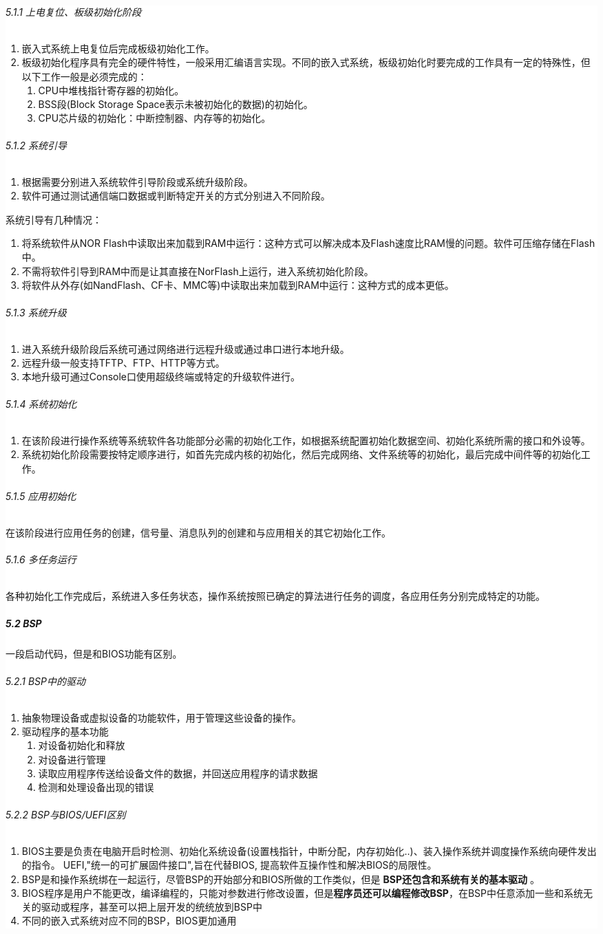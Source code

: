 ###### 5.1.1 上电复位、板级初始化阶段

1. 嵌⼊式系统上电复位后完成板级初始化⼯作。
2. 板级初始化程序具有完全的硬件特性，⼀般采⽤汇编语⾔实现。不同的嵌⼊式系统，板级初始化时要完成的⼯作具有⼀定的特殊性，但以下⼯作⼀般是必须完成的：
   1. CPU中堆栈指针寄存器的初始化。
   2. BSS段(Block Storage Space表示未被初始化的数据)的初始化。
   3. CPU芯⽚级的初始化：中断控制器、内存等的初始化。

###### 5.1.2 系统引导

1. 根据需要分别进⼊系统软件引导阶段或系统升级阶段。
2. 软件可通过测试通信端⼝数据或判断特定开关的⽅式分别进⼊不同阶段。

系统引导有几种情况：

1. 将系统软件从NOR Flash中读取出来加载到RAM中运⾏：这种⽅式可以解决成本及Flash速度⽐RAM慢的问题。软件可压缩存储在Flash中。
2. 不需将软件引导到RAM中⽽是让其直接在NorFlash上运⾏，进⼊系统初始化阶段。
3. 将软件从外存(如NandFlash、CF卡、MMC等)中读取出来加载到RAM中运⾏：这种⽅式的成本更低。

###### 5.1.3 系统升级

1. 进⼊系统升级阶段后系统可通过⽹络进⾏远程升级或通过串⼝进⾏本地升级。
2. 远程升级⼀般⽀持TFTP、FTP、HTTP等⽅式。
3. 本地升级可通过Console⼝使⽤超级终端或特定的升级软件进⾏。

###### 5.1.4 系统初始化

1. 在该阶段进⾏操作系统等系统软件各功能部分必需的初始化⼯作，如根据系统配置初始化数据空间、初始化系统所需的接⼝和外设等。
2. 系统初始化阶段需要按特定顺序进⾏，如⾸先完成内核的初始化，然后完成⽹络、⽂件系统等的初始化，最后完成中间件等的初始化⼯作。

###### 5.1.5 应用初始化

在该阶段进⾏应⽤任务的创建，信号量、消息队列的创建和与应⽤相关的其它初始化⼯作。

###### 5.1.6 多任务运行

各种初始化⼯作完成后，系统进⼊多任务状态，操作系统按照已确定的算法进⾏任务的调度，各应⽤任务分别完成特定的功能。

##### 5.2 BSP

一段启动代码，但是和BIOS功能有区别。

###### 5.2.1 BSP中的驱动

1. 抽象物理设备或虚拟设备的功能软件，⽤于管理这些设备的操作。
2. 驱动程序的基本功能
   1. 对设备初始化和释放
   2. 对设备进⾏管理
   3. 读取应⽤程序传送给设备⽂件的数据，并回送应⽤程序的请求数据
   4. 检测和处理设备出现的错误

###### 5.2.2 BSP与BIOS/UEFI区别

1. BIOS主要是负责在电脑开启时检测、初始化系统设备(设置栈指针，中断分配，内存初始化..)、装⼊操作系统并调度操作系统向硬件发出的指令。 UEFI,"统⼀的可扩展固件接⼝",旨在代替BIOS, 提⾼软件互操作性和解决BIOS的局限性。
2. BSP是和操作系统绑在⼀起运⾏，尽管BSP的开始部分和BIOS所做的⼯作类似，但是 **BSP还包含和系统有关的基本驱动** 。
3. BIOS程序是⽤户不能更改，编译编程的，只能对参数进⾏修改设置，但是**程序员还可以编程修改BSP**，在BSP中任意添加⼀些和系统⽆关的驱动或程序，甚⾄可以把上层开发的统统放到BSP中
4. 不同的嵌入式系统对应不同的BSP，BIOS更加通用
